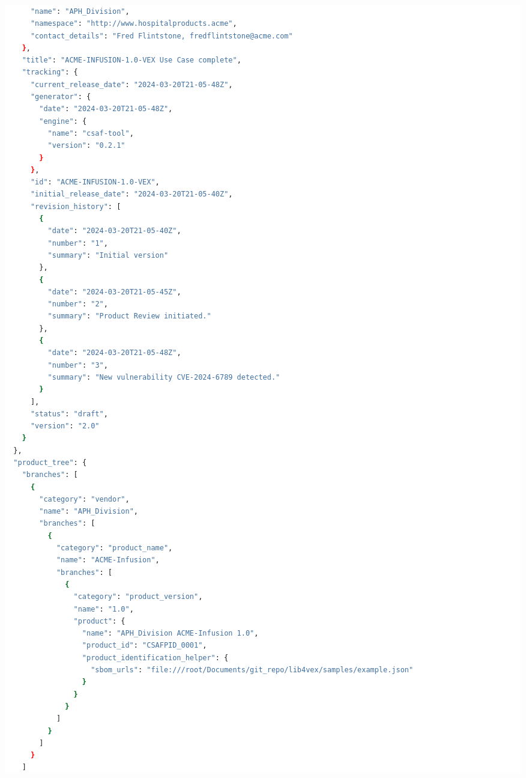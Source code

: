 ```bash
      "name": "APH_Division",
      "namespace": "http://www.hospitalproducts.acme",
      "contact_details": "Fred Flintstone, fredflintstone@acme.com"
    },
    "title": "ACME-INFUSION-1.0-VEX Use Case complete",
    "tracking": {
      "current_release_date": "2024-03-20T21-05-48Z",
      "generator": {
        "date": "2024-03-20T21-05-48Z",
        "engine": {
          "name": "csaf-tool",
          "version": "0.2.1"
        }
      },
      "id": "ACME-INFUSION-1.0-VEX",
      "initial_release_date": "2024-03-20T21-05-40Z",
      "revision_history": [
        {
          "date": "2024-03-20T21-05-40Z",
          "number": "1",
          "summary": "Initial version"
        },
        {
          "date": "2024-03-20T21-05-45Z",
          "number": "2",
          "summary": "Product Review initiated."
        },
        {
          "date": "2024-03-20T21-05-48Z",
          "number": "3",
          "summary": "New vulnerability CVE-2024-6789 detected."
        }
      ],
      "status": "draft",
      "version": "2.0"
    }
  },
  "product_tree": {
    "branches": [
      {
        "category": "vendor",
        "name": "APH_Division",
        "branches": [
          {
            "category": "product_name",
            "name": "ACME-Infusion",
            "branches": [
              {
                "category": "product_version",
                "name": "1.0",
                "product": {
                  "name": "APH_Division ACME-Infusion 1.0",
                  "product_id": "CSAFPID_0001",
                  "product_identification_helper": {
                    "sbom_urls": "file:///root/Documents/git_repo/lib4vex/samples/example.json"
                  }
                }
              }
            ]
          }
        ]
      }
    ]
```
